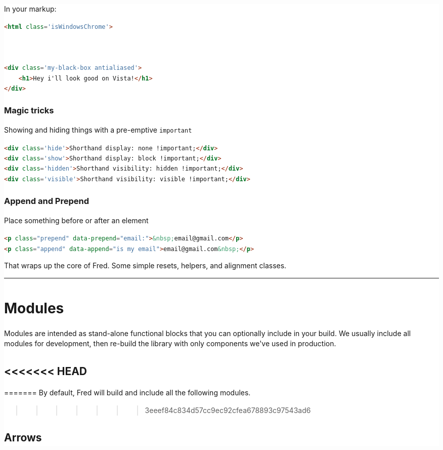 In your markup:
```html
<html class='isWindowsChrome'>



<div class='my-black-box antialiased'>
    <h1>Hey i'll look good on Vista!</h1>  
</div>

```


### Magic tricks

Showing and hiding things with a pre-emptive `important`  

```html
<div class='hide'>Shorthand display: none !important;</div>
<div class='show'>Shorthand display: block !important;</div>
<div class='hidden'>Shorthand visibility: hidden !important;</div>
<div class='visible'>Shorthand visibility: visible !important;</div>
```




### Append and Prepend

Place something before or after an element

```html
<p class="prepend" data-prepend="email:">&nbsp;email@gmail.com</p>
<p class="append" data-append="is my email">email@gmail.com&nbsp;</p>
```




That wraps up the core of Fred. Some simple resets, helpers, and alignment classes. 

---

# Modules

Modules are intended as stand-alone functional blocks that you can optionally include
in your build. We usually include all modules for development, then re-build the 
library with only components we've used in production.

<<<<<<< HEAD
---
=======
By default, Fred will build and include all the following modules. 
>>>>>>> 3eeef84c834d57cc9ec92cfea678893c97543ad6




## Arrows
